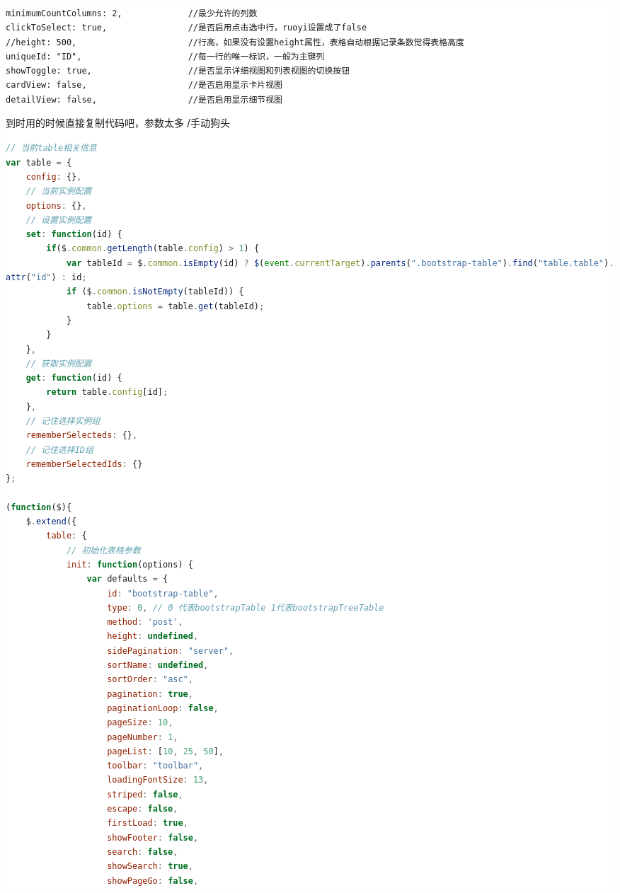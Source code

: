 ```
minimumCountColumns: 2,             //最少允许的列数
clickToSelect: true,                //是否启用点击选中行，ruoyi设置成了false
//height: 500,                      //行高，如果没有设置height属性，表格自动根据记录条数觉得表格高度
uniqueId: "ID",                     //每一行的唯一标识，一般为主键列
showToggle: true,                   //是否显示详细视图和列表视图的切换按钮
cardView: false,                    //是否启用显示卡片视图
detailView: false,                  //是否启用显示细节视图
```

到时用的时候直接复制代码吧，参数太多 /手动狗头

```js
// 当前table相关信息
var table = {
    config: {},
    // 当前实例配置
    options: {},
    // 设置实例配置
    set: function(id) {
        if($.common.getLength(table.config) > 1) {
            var tableId = $.common.isEmpty(id) ? $(event.currentTarget).parents(".bootstrap-table").find("table.table").attr("id") : id;
            if ($.common.isNotEmpty(tableId)) {
                table.options = table.get(tableId);
            }
        }
    },
    // 获取实例配置
    get: function(id) {
        return table.config[id];
    },
    // 记住选择实例组
    rememberSelecteds: {},
    // 记住选择ID组
    rememberSelectedIds: {}
};

(function($){
    $.extend({
        table: {
            // 初始化表格参数
            init: function(options) {
                var defaults = {
                    id: "bootstrap-table",
                    type: 0, // 0 代表bootstrapTable 1代表bootstrapTreeTable
                    method: 'post',
                    height: undefined,
                    sidePagination: "server",
                    sortName: undefined,
                    sortOrder: "asc",
                    pagination: true,
                    paginationLoop: false,
                    pageSize: 10,
                    pageNumber: 1,
                    pageList: [10, 25, 50],
                    toolbar: "toolbar",
                    loadingFontSize: 13,
                    striped: false,
                    escape: false,
                    firstLoad: true,
                    showFooter: false,
                    search: false,
                    showSearch: true,
                    showPageGo: false,
```